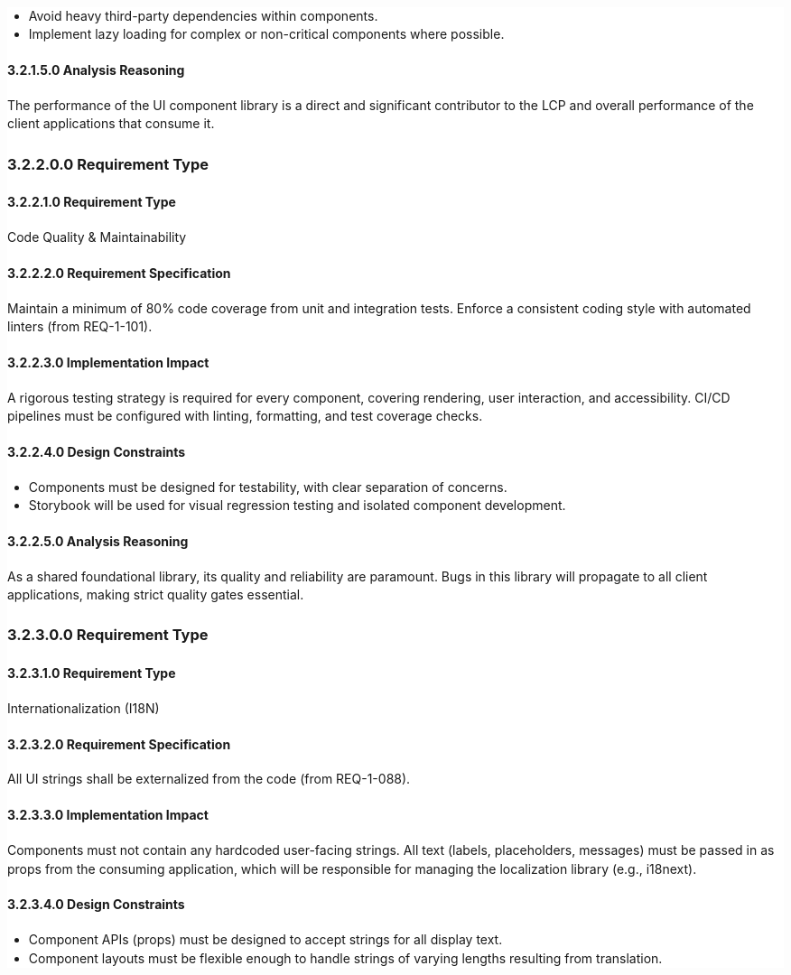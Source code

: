 - Avoid heavy third-party dependencies within components.
- Implement lazy loading for complex or non-critical components where possible.

#### 3.2.1.5.0 Analysis Reasoning

The performance of the UI component library is a direct and significant contributor to the LCP and overall performance of the client applications that consume it.

### 3.2.2.0.0 Requirement Type

#### 3.2.2.1.0 Requirement Type

Code Quality & Maintainability

#### 3.2.2.2.0 Requirement Specification

Maintain a minimum of 80% code coverage from unit and integration tests. Enforce a consistent coding style with automated linters (from REQ-1-101).

#### 3.2.2.3.0 Implementation Impact

A rigorous testing strategy is required for every component, covering rendering, user interaction, and accessibility. CI/CD pipelines must be configured with linting, formatting, and test coverage checks.

#### 3.2.2.4.0 Design Constraints

- Components must be designed for testability, with clear separation of concerns.
- Storybook will be used for visual regression testing and isolated component development.

#### 3.2.2.5.0 Analysis Reasoning

As a shared foundational library, its quality and reliability are paramount. Bugs in this library will propagate to all client applications, making strict quality gates essential.

### 3.2.3.0.0 Requirement Type

#### 3.2.3.1.0 Requirement Type

Internationalization (I18N)

#### 3.2.3.2.0 Requirement Specification

All UI strings shall be externalized from the code (from REQ-1-088).

#### 3.2.3.3.0 Implementation Impact

Components must not contain any hardcoded user-facing strings. All text (labels, placeholders, messages) must be passed in as props from the consuming application, which will be responsible for managing the localization library (e.g., i18next).

#### 3.2.3.4.0 Design Constraints

- Component APIs (props) must be designed to accept strings for all display text.
- Component layouts must be flexible enough to handle strings of varying lengths resulting from translation.
